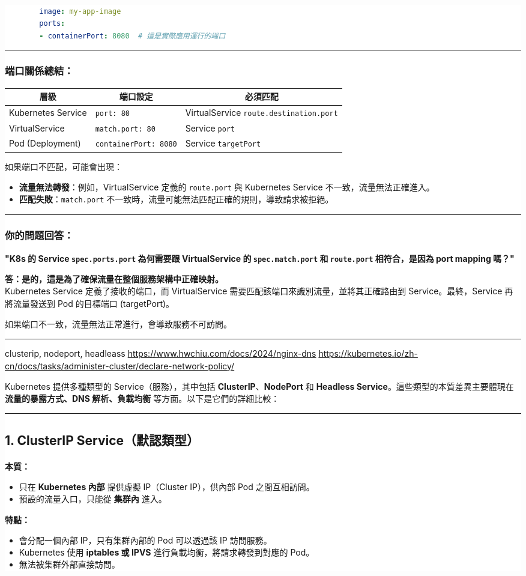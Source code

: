 ```yaml
        image: my-app-image
        ports:
        - containerPort: 8080  # 這是實際應用運行的端口
```

---

### 端口關係總結：

| 層級               | 端口設定               | 必須匹配 |
|------------------|----------------------|---------|
| Kubernetes Service | `port: 80`             | VirtualService `route.destination.port` |
| VirtualService    | `match.port: 80`         | Service `port` |
| Pod (Deployment)  | `containerPort: 8080`    | Service `targetPort` |

如果端口不匹配，可能會出現：

- **流量無法轉發**：例如，VirtualService 定義的 `route.port` 與 Kubernetes Service 不一致，流量無法正確進入。  
- **匹配失敗**：`match.port` 不一致時，流量可能無法匹配正確的規則，導致請求被拒絕。

---

### 你的問題回答：
**"K8s 的 Service `spec.ports.port` 為何需要跟 VirtualService 的 `spec.match.port` 和 `route.port` 相符合，是因為 port mapping 嗎？"**  

**答：是的，這是為了確保流量在整個服務架構中正確映射。**  
Kubernetes Service 定義了接收的端口，而 VirtualService 需要匹配該端口來識別流量，並將其正確路由到 Service。最終，Service 再將流量發送到 Pod 的目標端口 (targetPort)。  

如果端口不一致，流量無法正常進行，會導致服務不可訪問。

----

clusterip, nodeport, headleass
https://www.hwchiu.com/docs/2024/nginx-dns
https://kubernetes.io/zh-cn/docs/tasks/administer-cluster/declare-network-policy/

Kubernetes 提供多種類型的 Service（服務），其中包括 **ClusterIP**、**NodePort** 和 **Headless Service**。這些類型的本質差異主要體現在 **流量的暴露方式、DNS 解析、負載均衡** 等方面。以下是它們的詳細比較：  

---  

## 1. **ClusterIP Service（默認類型）**  
**本質：**  
- 只在 **Kubernetes 內部** 提供虛擬 IP（Cluster IP），供內部 Pod 之間互相訪問。  
- 預設的流量入口，只能從 **集群內** 進入。  

**特點：**  
- 會分配一個內部 IP，只有集群內部的 Pod 可以透過該 IP 訪問服務。  
- Kubernetes 使用 **iptables 或 IPVS** 進行負載均衡，將請求轉發到對應的 Pod。  
- 無法被集群外部直接訪問。  
